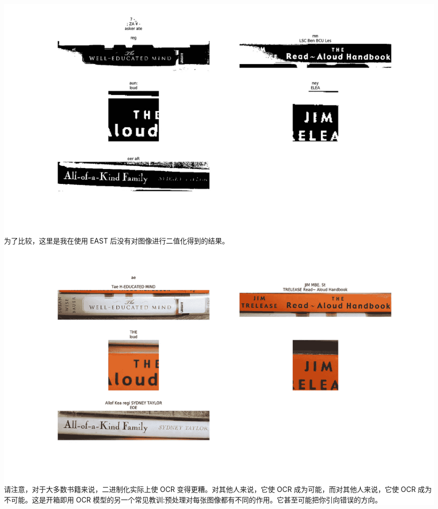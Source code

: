 ![](img/cbc00b57c67a96127e6ea1be5276ab74.png)

为了比较，这里是我在使用 EAST 后没有对图像进行二值化得到的结果。

![](img/7c8d83f840af2237bb4adea726c26289.png)

请注意，对于大多数书籍来说，二进制化实际上使 OCR 变得更糟。对其他人来说，它使 OCR 成为可能，而对其他人来说，它使 OCR 成为不可能。这是开箱即用 OCR 模型的另一个常见教训:预处理对每张图像都有不同的作用。它甚至可能把你引向错误的方向。
